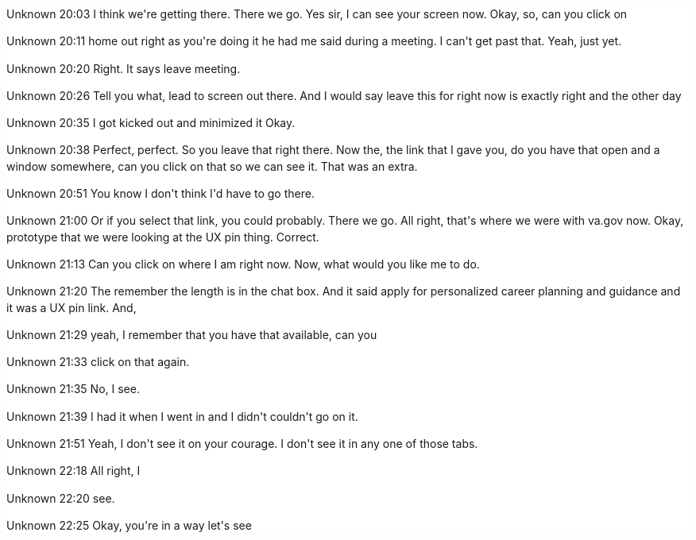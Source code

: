 Unknown 20:03
I think we're getting there. There we go. Yes sir, I can see your screen now. Okay, so, can you click on

Unknown 20:11
home out right as you're doing it he had me said during a meeting. I can't get past that. Yeah, just yet.

Unknown 20:20
Right. It says leave meeting.

Unknown 20:26
Tell you what, lead to screen out there. And I would say leave this for right now is exactly right and the other day

Unknown 20:35
I got kicked out and minimized it Okay.

Unknown 20:38
Perfect, perfect. So you leave that right there. Now the, the link that I gave you, do you have that open and a window somewhere, can you click on that so we can see it. That was an extra.

Unknown 20:51
You know I don't think I'd have to go there.

Unknown 21:00
Or if you select that link, you could probably. There we go. All right, that's where we were with va.gov now. Okay, prototype that we were looking at the UX pin thing. Correct.

Unknown 21:13
Can you click on where I am right now. Now, what would you like me to do.

Unknown 21:20
The remember the length is in the chat box. And it said apply for personalized career planning and guidance and it was a UX pin link. And,

Unknown 21:29
yeah, I remember that you have that available, can you

Unknown 21:33
click on that again.

Unknown 21:35
No, I see.

Unknown 21:39
I had it when I went in and I didn't couldn't go on it.

Unknown 21:51
Yeah, I don't see it on your courage. I don't see it in any one of those tabs.

Unknown 22:18
All right, I

Unknown 22:20
see.

Unknown 22:25
Okay, you're in a way let's see
